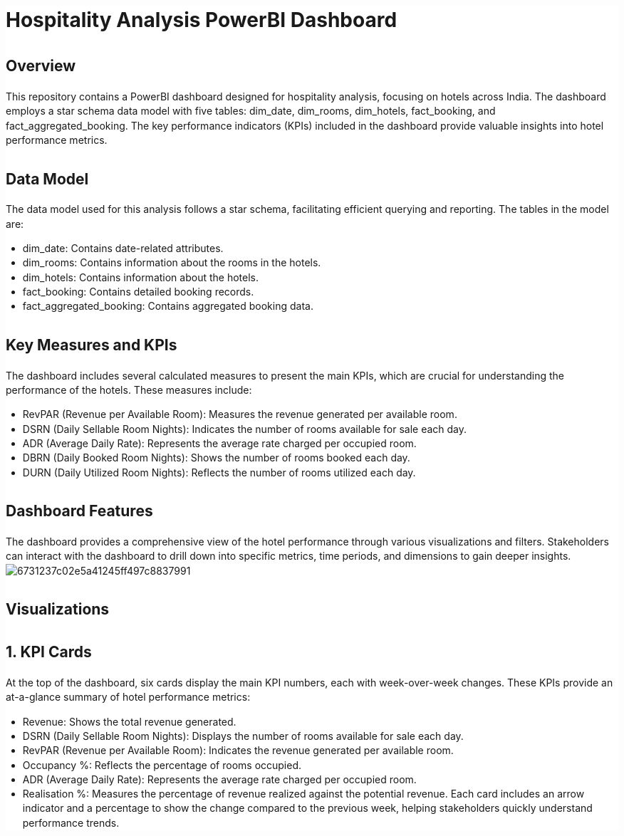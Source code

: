 # Hospitality Analysis PowerBI Dashboard
## Overview
This repository contains a PowerBI dashboard designed for hospitality analysis, focusing on hotels across India. The dashboard employs a star schema data model with five tables: dim_date, dim_rooms, dim_hotels, fact_booking, and fact_aggregated_booking. The key performance indicators (KPIs) included in the dashboard provide valuable insights into hotel performance metrics.

## Data Model
The data model used for this analysis follows a star schema, facilitating efficient querying and reporting. The tables in the model are:

- dim_date: Contains date-related attributes.
- dim_rooms: Contains information about the rooms in the hotels.
- dim_hotels: Contains information about the hotels.
- fact_booking: Contains detailed booking records.
- fact_aggregated_booking: Contains aggregated booking data.
## Key Measures and KPIs
The dashboard includes several calculated measures to present the main KPIs, which are crucial for understanding the performance of the hotels. These measures include:

- RevPAR (Revenue per Available Room): Measures the revenue generated per available room.
- DSRN (Daily Sellable Room Nights): Indicates the number of rooms available for sale each day.
- ADR (Average Daily Rate): Represents the average rate charged per occupied room.
- DBRN (Daily Booked Room Nights): Shows the number of rooms booked each day.
- DURN (Daily Utilized Room Nights): Reflects the number of rooms utilized each day.
## Dashboard Features
The dashboard provides a comprehensive view of the hotel performance through various visualizations and filters. Stakeholders can interact with the dashboard to drill down into specific metrics, time periods, and dimensions to gain deeper insights.
![6731237c02e5a41245ff497c8837991](https://github.com/evmenenkode/hospitality-analysis/assets/118952643/02be3a00-8b37-495f-ab8e-483c509dd6cd)

## Visualizations
## 1. KPI Cards
At the top of the dashboard, six cards display the main KPI numbers, each with week-over-week changes. These KPIs provide an at-a-glance summary of hotel performance metrics:

- Revenue: Shows the total revenue generated.
- DSRN (Daily Sellable Room Nights): Displays the number of rooms available for sale each day.
- RevPAR (Revenue per Available Room): Indicates the revenue generated per available room.
- Occupancy %: Reflects the percentage of rooms occupied.
- ADR (Average Daily Rate): Represents the average rate charged per occupied room.
- Realisation %: Measures the percentage of revenue realized against the potential revenue.
Each card includes an arrow indicator and a percentage to show the change compared to the previous week, helping stakeholders quickly understand performance trends.
